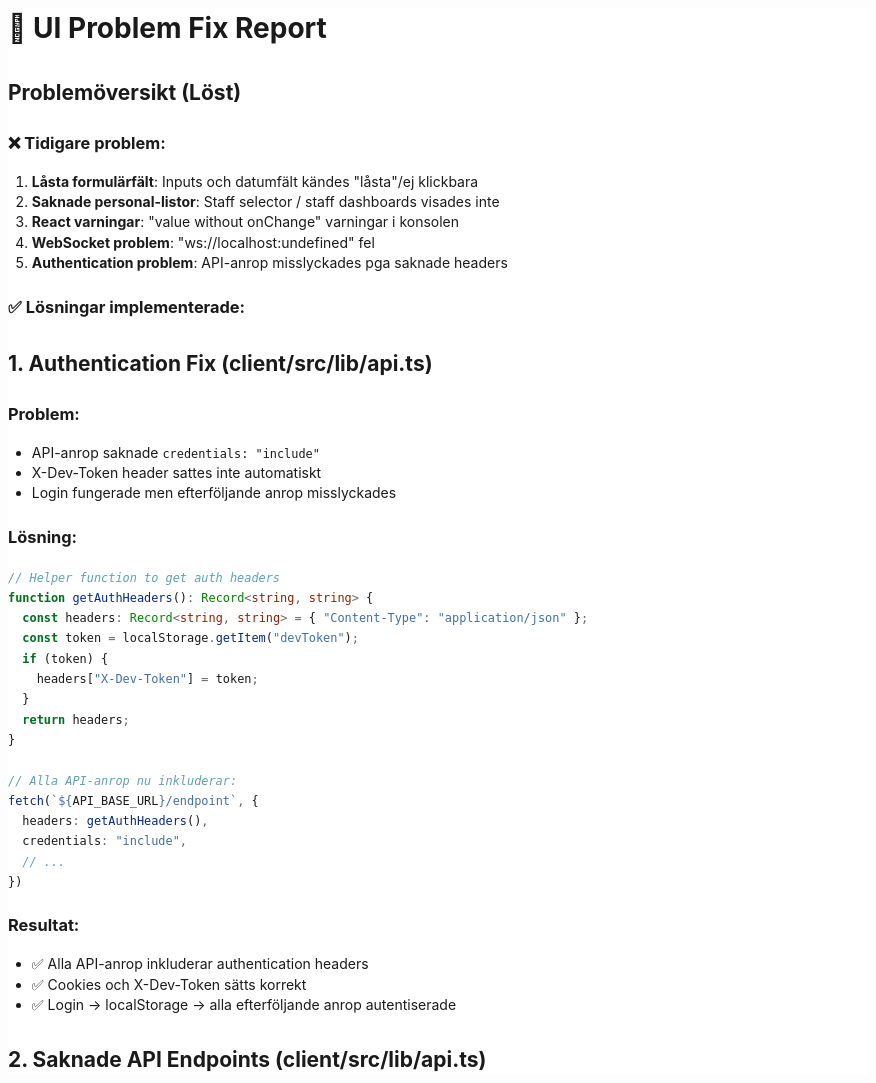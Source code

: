 # 🔧 UI Problem Fix Report

## Problemöversikt (Löst)

### ❌ Tidigare problem:
1. **Låsta formulärfält**: Inputs och datumfält kändes "låsta"/ej klickbara
2. **Saknade personal-listor**: Staff selector / staff dashboards visades inte
3. **React varningar**: "value without onChange" varningar i konsolen
4. **WebSocket problem**: "ws://localhost:undefined" fel
5. **Authentication problem**: API-anrop misslyckades pga saknade headers

### ✅ Lösningar implementerade:

## 1. Authentication Fix (client/src/lib/api.ts)

### Problem:
- API-anrop saknade `credentials: "include"`
- X-Dev-Token header sattes inte automatiskt
- Login fungerade men efterföljande anrop misslyckades

### Lösning:
```typescript
// Helper function to get auth headers
function getAuthHeaders(): Record<string, string> {
  const headers: Record<string, string> = { "Content-Type": "application/json" };
  const token = localStorage.getItem("devToken");
  if (token) {
    headers["X-Dev-Token"] = token;
  }
  return headers;
}

// Alla API-anrop nu inkluderar:
fetch(`${API_BASE_URL}/endpoint`, {
  headers: getAuthHeaders(),
  credentials: "include",
  // ...
})
```

### Resultat:
- ✅ Alla API-anrop inkluderar authentication headers
- ✅ Cookies och X-Dev-Token sätts korrekt
- ✅ Login → localStorage → alla efterföljande anrop autentiserade

## 2. Saknade API Endpoints (client/src/lib/api.ts)
